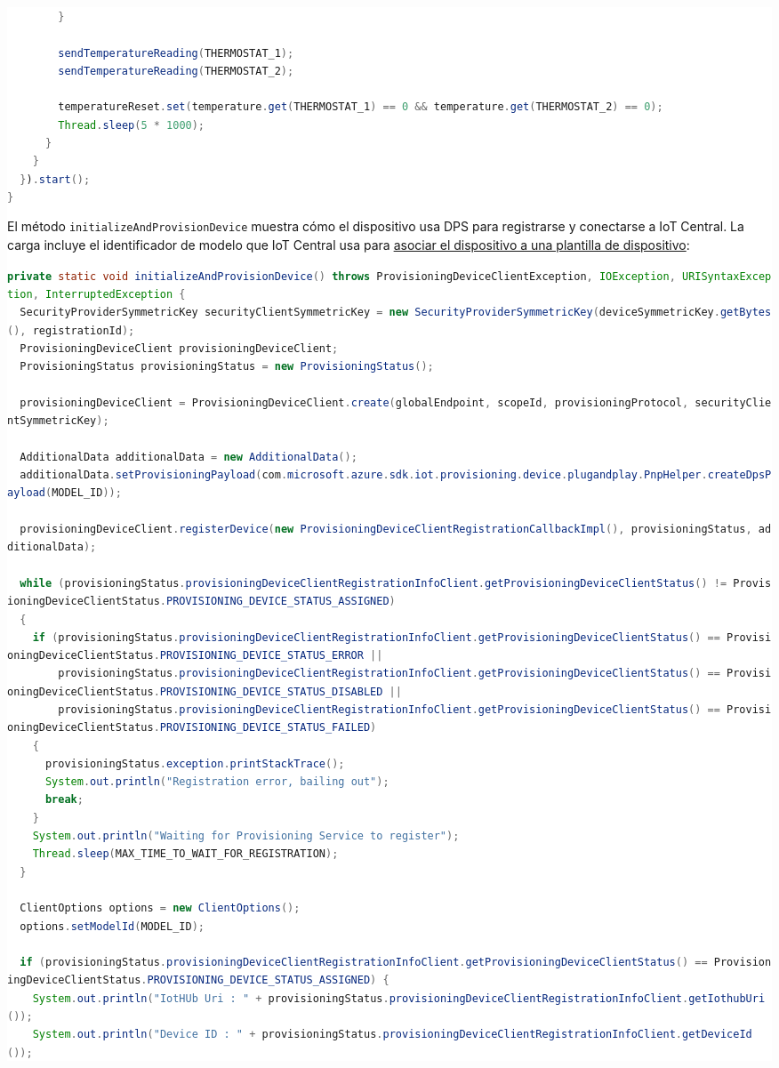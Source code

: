 ```java
        }

        sendTemperatureReading(THERMOSTAT_1);
        sendTemperatureReading(THERMOSTAT_2);

        temperatureReset.set(temperature.get(THERMOSTAT_1) == 0 && temperature.get(THERMOSTAT_2) == 0);
        Thread.sleep(5 * 1000);
      }
    }
  }).start();
}
```

El método `initializeAndProvisionDevice` muestra cómo el dispositivo usa DPS para registrarse y conectarse a IoT Central. La carga incluye el identificador de modelo que IoT Central usa para [asociar el dispositivo a una plantilla de dispositivo](../articles/iot-central/core/concepts-get-connected.md#associate-a-device-with-a-device-template):

```java
private static void initializeAndProvisionDevice() throws ProvisioningDeviceClientException, IOException, URISyntaxException, InterruptedException {
  SecurityProviderSymmetricKey securityClientSymmetricKey = new SecurityProviderSymmetricKey(deviceSymmetricKey.getBytes(), registrationId);
  ProvisioningDeviceClient provisioningDeviceClient;
  ProvisioningStatus provisioningStatus = new ProvisioningStatus();

  provisioningDeviceClient = ProvisioningDeviceClient.create(globalEndpoint, scopeId, provisioningProtocol, securityClientSymmetricKey);

  AdditionalData additionalData = new AdditionalData();
  additionalData.setProvisioningPayload(com.microsoft.azure.sdk.iot.provisioning.device.plugandplay.PnpHelper.createDpsPayload(MODEL_ID));

  provisioningDeviceClient.registerDevice(new ProvisioningDeviceClientRegistrationCallbackImpl(), provisioningStatus, additionalData);

  while (provisioningStatus.provisioningDeviceClientRegistrationInfoClient.getProvisioningDeviceClientStatus() != ProvisioningDeviceClientStatus.PROVISIONING_DEVICE_STATUS_ASSIGNED)
  {
    if (provisioningStatus.provisioningDeviceClientRegistrationInfoClient.getProvisioningDeviceClientStatus() == ProvisioningDeviceClientStatus.PROVISIONING_DEVICE_STATUS_ERROR ||
        provisioningStatus.provisioningDeviceClientRegistrationInfoClient.getProvisioningDeviceClientStatus() == ProvisioningDeviceClientStatus.PROVISIONING_DEVICE_STATUS_DISABLED ||
        provisioningStatus.provisioningDeviceClientRegistrationInfoClient.getProvisioningDeviceClientStatus() == ProvisioningDeviceClientStatus.PROVISIONING_DEVICE_STATUS_FAILED)
    {
      provisioningStatus.exception.printStackTrace();
      System.out.println("Registration error, bailing out");
      break;
    }
    System.out.println("Waiting for Provisioning Service to register");
    Thread.sleep(MAX_TIME_TO_WAIT_FOR_REGISTRATION);
  }

  ClientOptions options = new ClientOptions();
  options.setModelId(MODEL_ID);

  if (provisioningStatus.provisioningDeviceClientRegistrationInfoClient.getProvisioningDeviceClientStatus() == ProvisioningDeviceClientStatus.PROVISIONING_DEVICE_STATUS_ASSIGNED) {
    System.out.println("IotHUb Uri : " + provisioningStatus.provisioningDeviceClientRegistrationInfoClient.getIothubUri());
    System.out.println("Device ID : " + provisioningStatus.provisioningDeviceClientRegistrationInfoClient.getDeviceId());
```
